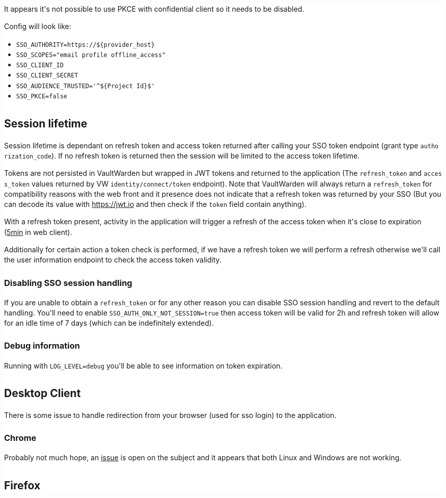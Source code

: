 It appears it's not possible to use PKCE with confidential client so it needs to be disabled.

Config will look like:

- `SSO_AUTHORITY=https://${provider_host}`
- `SSO_SCOPES="email profile offline_access"`
- `SSO_CLIENT_ID`
- `SSO_CLIENT_SECRET`
- `SSO_AUDIENCE_TRUSTED='^${Project Id}$'`
- `SSO_PKCE=false`

## Session lifetime

Session lifetime is dependant on refresh token and access token returned after calling your SSO token endpoint (grant type `authorization_code`).
If no refresh token is returned then the session will be limited to the access token lifetime.

Tokens are not persisted in VaultWarden but wrapped in JWT tokens and returned to the application (The `refresh_token` and `access_token` values returned by VW `identity/connect/token` endpoint).
Note that VaultWarden will always return a `refresh_token` for compatibility reasons with the web front and it presence does not indicate that a refresh token was returned by your SSO (But you can decode its value with <https://jwt.io> and then check if the `token` field contain anything).

With a refresh token present, activity in the application will trigger a refresh of the access token when it's close to expiration ([5min](https://github.com/bitwarden/clients/blob/0bcb45ed5caa990abaff735553a5046e85250f24/libs/common/src/auth/services/token.service.ts#L126) in web client).

Additionally for certain action a token check is performed, if we have a refresh token we will perform a refresh otherwise we'll call the user information endpoint to check the access token validity.

### Disabling SSO session handling

If you are unable to obtain a `refresh_token` or for any other reason you can disable SSO session handling and revert to the default handling.
You'll need to enable `SSO_AUTH_ONLY_NOT_SESSION=true` then access token will be valid for 2h and refresh token will allow for an idle time of 7 days (which can be indefinitely extended).

### Debug information

Running with `LOG_LEVEL=debug` you'll be able to see information on token expiration.

## Desktop Client

There is some issue to handle redirection from your browser (used for sso login) to the application.

### Chrome

Probably not much hope, an [issue](https://github.com/bitwarden/clients/issues/2606) is open on the subject and it appears that both Linux and Windows are not working.

## Firefox
